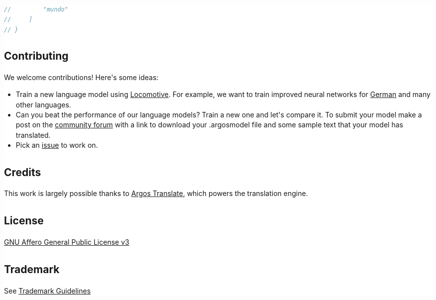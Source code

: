 ```javascript
//         "mundo"
//     ]
// }
```

## Contributing

We welcome contributions! Here's some ideas:

- Train a new language model using [Locomotive](https://github.com/LibreTranslate/Locomotive). For example, we want to train improved neural networks for [German](https://community.libretranslate.com/t/help-wanted-improve-en-de-translation/935) and many other languages.
- Can you beat the performance of our language models? Train a new one and let's compare it. To submit your model make a post on the [community forum](https://community.libretranslate.com/) with a link to download your .argosmodel file and some sample text that your model has translated.
- Pick an [issue](https://github.com/LibreTranslate/LibreTranslate/issues) to work on.

## Credits

This work is largely possible thanks to [Argos Translate](https://github.com/argosopentech/argos-translate), which powers the translation engine.

## License

[GNU Affero General Public License v3](https://www.gnu.org/licenses/agpl-3.0.en.html)

## Trademark

See [Trademark Guidelines](https://github.com/LibreTranslate/LibreTranslate/blob/main/TRADEMARK.md)
